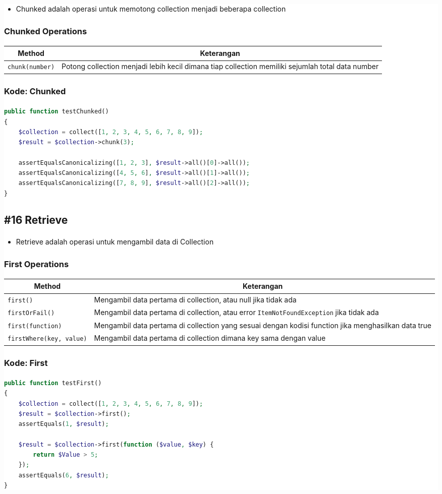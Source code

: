 - Chunked adalah operasi untuk memotong collection menjadi beberapa collection

### Chunked Operations

| Method          | Keterangan                                                                                       |
| --------------- | ------------------------------------------------------------------------------------------------ |
| `chunk(number)` | Potong collection menjadi lebih kecil dimana tiap collection memiliki sejumlah total data number |

### Kode: Chunked

```php
public function testChunked()
{
	$collection = collect([1, 2, 3, 4, 5, 6, 7, 8, 9]);
	$result = $collection->chunk(3);

	assertEqualsCanonicalizing([1, 2, 3], $result->all()[0]->all());
	assertEqualsCanonicalizing([4, 5, 6], $result->all()[1]->all());
	assertEqualsCanonicalizing([7, 8, 9], $result->all()[2]->all());
}
```

## #16 Retrieve

- Retrieve adalah operasi untuk mengambil data di Collection

### First Operations

| Method                   | Keterangan                                                                                          |
| ------------------------ | --------------------------------------------------------------------------------------------------- |
| `first()`                | Mengambil data pertama di collection, atau null jika tidak ada                                      |
| `firstOrFail()`          | Mengambil data pertama di collection, atau error `ItemNotFoundException` jika tidak ada             |
| `first(function)`        | Mengambil data pertama di collection yang sesuai dengan kodisi function jika menghasilkan data true |
| `firstWhere(key, value)` | Mengambil data pertama di collection dimana key sama dengan value                                   |

### Kode: First

```php
public function testFirst()
{
	$collection = collect([1, 2, 3, 4, 5, 6, 7, 8, 9]);
	$result = $collection->first();
	assertEquals(1, $result);

	$result = $collection->first(function ($value, $key) {
		return $Value > 5;
	});
	assertEquals(6, $result);
}
```
